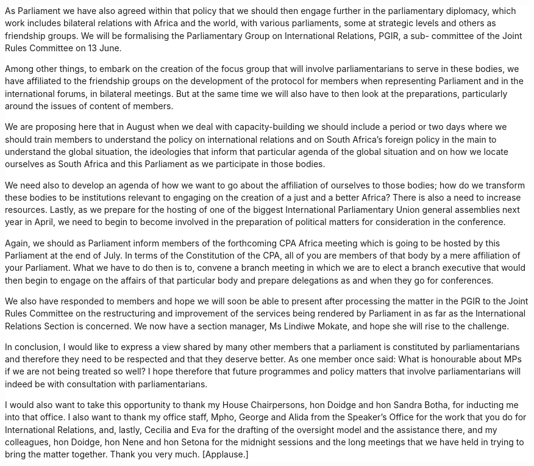 As Parliament we have also agreed within that policy that we should then
engage further in the parliamentary diplomacy, which work includes
bilateral relations with Africa and the world, with various parliaments,
some at strategic levels and others as friendship groups. We will be
formalising the Parliamentary Group on International Relations, PGIR, a sub-
committee of the Joint Rules Committee on 13 June.

Among other things, to embark on the creation of the focus group that will
involve parliamentarians to serve in these bodies, we have affiliated to
the friendship groups on the development of the protocol for members when
representing Parliament and in the international forums, in bilateral
meetings. But at the same time we will also have to then look at the
preparations, particularly around the issues of content of members.

We are proposing here that in August when we deal with capacity-building we
should include a period or two days where we should train members to
understand the policy on international relations and on South Africa’s
foreign policy in the main to understand the global situation, the
ideologies that inform that particular agenda of the global situation and
on how we locate ourselves as South Africa and this Parliament as we
participate in those bodies.

We need also to develop an agenda of how we want to go about the
affiliation of ourselves to those bodies; how do we transform these bodies
to be institutions relevant to engaging on the creation of a just and a
better Africa? There is also a need to increase resources.
Lastly, as we prepare for the hosting of one of the biggest International
Parliamentary Union general assemblies next year in April, we need to begin
to become involved in the preparation of political matters for
consideration in the conference.

Again, we should as Parliament inform members of the forthcoming CPA Africa
meeting which is going to be hosted by this Parliament at the end of July.
In terms of the Constitution of the CPA, all of you are members of that
body by a mere affiliation of your Parliament. What we have to do then is
to, convene a branch meeting in which we are to elect a branch executive
that would then begin to engage on the affairs of that particular body and
prepare delegations as and when they go for conferences.

We also have responded to members and hope we will soon be able to present
after processing the matter in the PGIR to the Joint Rules Committee on the
restructuring and improvement of the services being rendered by Parliament
in as far as the International Relations Section is concerned. We now have
a section manager, Ms Lindiwe Mokate, and hope she will rise to the
challenge.

In conclusion, I would like to express a view shared by many other members
that a parliament is constituted by parliamentarians and therefore they
need to be respected and that they deserve better. As one member once said:
What is honourable about MPs if we are not being treated so well? I hope
therefore that future programmes and policy matters that involve
parliamentarians will indeed be with consultation with parliamentarians.

I would also want to take this opportunity to thank my House Chairpersons,
hon Doidge and hon Sandra Botha, for inducting me into that office. I also
want to thank my office staff, Mpho, George and Alida from the Speaker’s
Office for the work that you do for International Relations, and, lastly,
Cecilia and Eva for the drafting of the oversight model and the assistance
there, and my colleagues, hon Doidge, hon Nene and hon Setona for the
midnight sessions and the long meetings that we have held in trying to
bring the matter together. Thank you very much. [Applause.]
